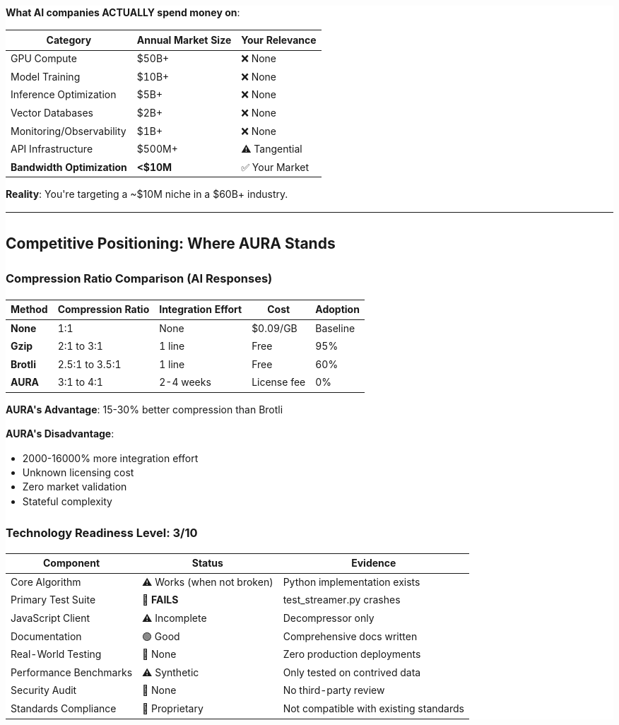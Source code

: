 **What AI companies ACTUALLY spend money on**:

| Category | Annual Market Size | Your Relevance |
|----------|-------------------|----------------|
| GPU Compute | $50B+ | ❌ None |
| Model Training | $10B+ | ❌ None |
| Inference Optimization | $5B+ | ❌ None |
| Vector Databases | $2B+ | ❌ None |
| Monitoring/Observability | $1B+ | ❌ None |
| API Infrastructure | $500M+ | ⚠️ Tangential |
| **Bandwidth Optimization** | **<$10M** | ✅ Your Market |

**Reality**: You're targeting a ~$10M niche in a $60B+ industry.

---

## Competitive Positioning: Where AURA Stands

### Compression Ratio Comparison (AI Responses)

| Method | Compression Ratio | Integration Effort | Cost | Adoption |
|--------|------------------|-------------------|------|----------|
| **None** | 1:1 | None | $0.09/GB | Baseline |
| **Gzip** | 2:1 to 3:1 | 1 line | Free | 95% |
| **Brotli** | 2.5:1 to 3.5:1 | 1 line | Free | 60% |
| **AURA** | 3:1 to 4:1 | 2-4 weeks | License fee | 0% |

**AURA's Advantage**: 15-30% better compression than Brotli

**AURA's Disadvantage**:
- 2000-16000% more integration effort
- Unknown licensing cost
- Zero market validation
- Stateful complexity

### Technology Readiness Level: 3/10

| Component | Status | Evidence |
|-----------|--------|----------|
| Core Algorithm | ⚠️ Works (when not broken) | Python implementation exists |
| Primary Test Suite | 🔴 **FAILS** | test_streamer.py crashes |
| JavaScript Client | ⚠️ Incomplete | Decompressor only |
| Documentation | 🟢 Good | Comprehensive docs written |
| Real-World Testing | 🔴 None | Zero production deployments |
| Performance Benchmarks | ⚠️ Synthetic | Only tested on contrived data |
| Security Audit | 🔴 None | No third-party review |
| Standards Compliance | 🔴 Proprietary | Not compatible with existing standards |
